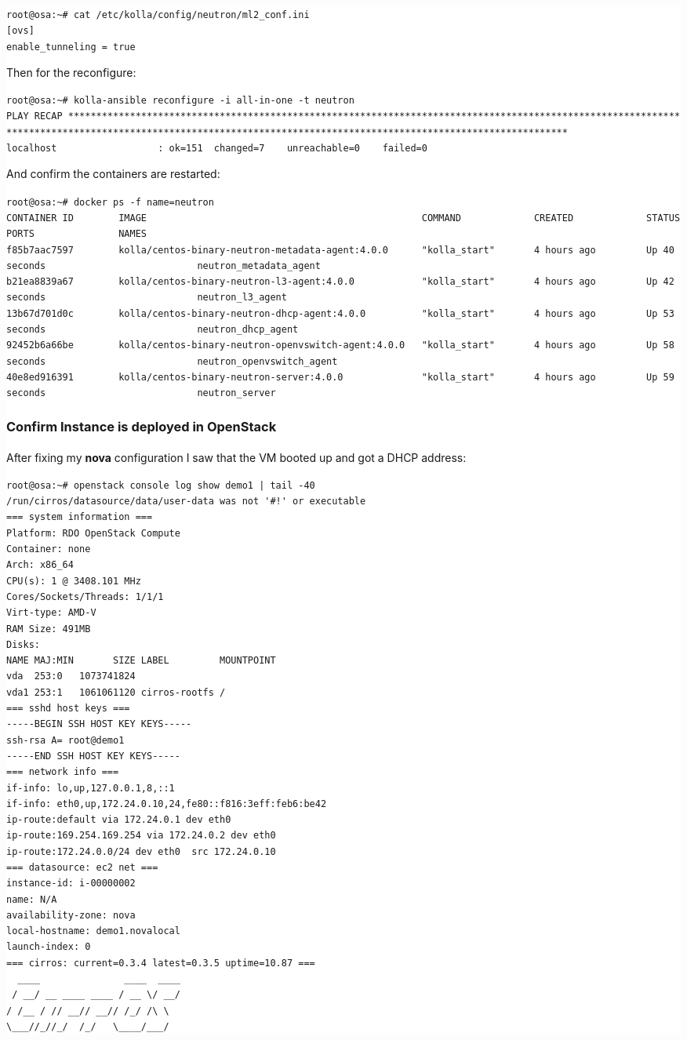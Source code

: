 	root@osa:~# cat /etc/kolla/config/neutron/ml2_conf.ini
	[ovs]
	enable_tunneling = true

Then for the reconfigure:

	root@osa:~# kolla-ansible reconfigure -i all-in-one -t neutron
	PLAY RECAP *****************************************************************************************************************************************************************************************************************
	localhost                  : ok=151  changed=7    unreachable=0    failed=0

And confirm the containers are restarted:

	root@osa:~# docker ps -f name=neutron
	CONTAINER ID        IMAGE                                                 COMMAND             CREATED             STATUS              PORTS               NAMES
	f85b7aac7597        kolla/centos-binary-neutron-metadata-agent:4.0.0      "kolla_start"       4 hours ago         Up 40 seconds                           neutron_metadata_agent
	b21ea8839a67        kolla/centos-binary-neutron-l3-agent:4.0.0            "kolla_start"       4 hours ago         Up 42 seconds                           neutron_l3_agent
	13b67d701d0c        kolla/centos-binary-neutron-dhcp-agent:4.0.0          "kolla_start"       4 hours ago         Up 53 seconds                           neutron_dhcp_agent
	92452b6a66be        kolla/centos-binary-neutron-openvswitch-agent:4.0.0   "kolla_start"       4 hours ago         Up 58 seconds                           neutron_openvswitch_agent
	40e8ed916391        kolla/centos-binary-neutron-server:4.0.0              "kolla_start"       4 hours ago         Up 59 seconds                           neutron_server

### Confirm Instance is deployed in OpenStack
After fixing my **nova** configuration I saw that the VM booted up and got a DHCP address:

	root@osa:~# openstack console log show demo1 | tail -40
	/run/cirros/datasource/data/user-data was not '#!' or executable
	=== system information ===
	Platform: RDO OpenStack Compute
	Container: none
	Arch: x86_64
	CPU(s): 1 @ 3408.101 MHz
	Cores/Sockets/Threads: 1/1/1
	Virt-type: AMD-V
	RAM Size: 491MB
	Disks:
	NAME MAJ:MIN       SIZE LABEL         MOUNTPOINT
	vda  253:0   1073741824
	vda1 253:1   1061061120 cirros-rootfs /
	=== sshd host keys ===
	-----BEGIN SSH HOST KEY KEYS-----
	ssh-rsa A= root@demo1
	-----END SSH HOST KEY KEYS-----
	=== network info ===
	if-info: lo,up,127.0.0.1,8,::1
	if-info: eth0,up,172.24.0.10,24,fe80::f816:3eff:feb6:be42
	ip-route:default via 172.24.0.1 dev eth0
	ip-route:169.254.169.254 via 172.24.0.2 dev eth0
	ip-route:172.24.0.0/24 dev eth0  src 172.24.0.10
	=== datasource: ec2 net ===
	instance-id: i-00000002
	name: N/A
	availability-zone: nova
	local-hostname: demo1.novalocal
	launch-index: 0
	=== cirros: current=0.3.4 latest=0.3.5 uptime=10.87 ===
	  ____               ____  ____
	 / __/ __ ____ ____ / __ \/ __/
	/ /__ / // __// __// /_/ /\ \
	\___//_//_/  /_/   \____/___/